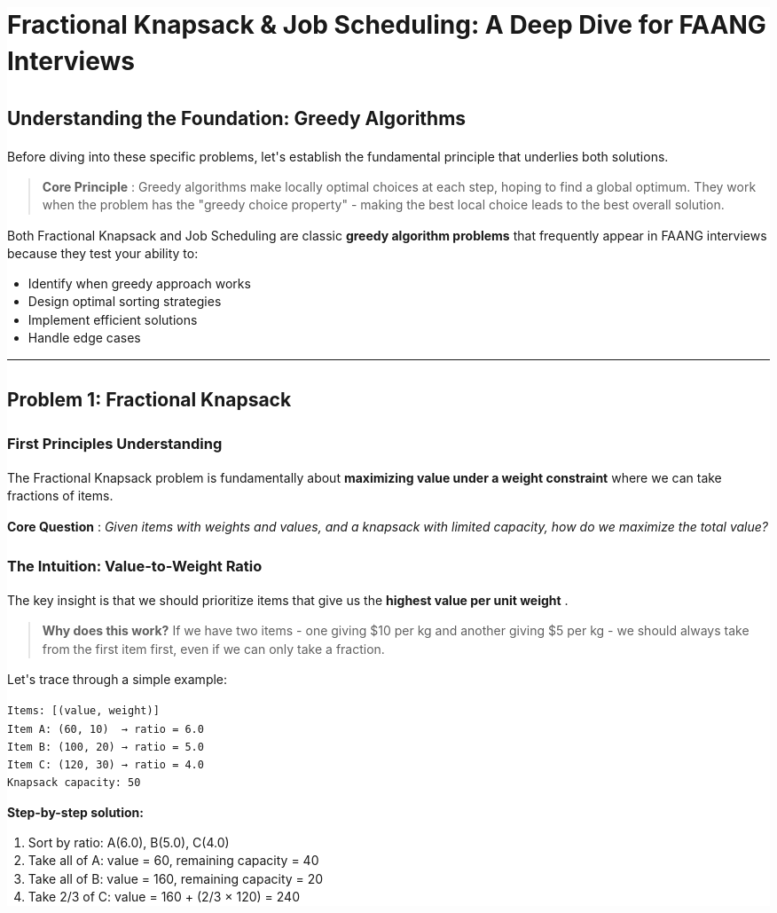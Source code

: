 # Fractional Knapsack & Job Scheduling: A Deep Dive for FAANG Interviews

## Understanding the Foundation: Greedy Algorithms

Before diving into these specific problems, let's establish the fundamental principle that underlies both solutions.

> **Core Principle** : Greedy algorithms make locally optimal choices at each step, hoping to find a global optimum. They work when the problem has the "greedy choice property" - making the best local choice leads to the best overall solution.

Both Fractional Knapsack and Job Scheduling are classic **greedy algorithm problems** that frequently appear in FAANG interviews because they test your ability to:

* Identify when greedy approach works
* Design optimal sorting strategies
* Implement efficient solutions
* Handle edge cases

---

## Problem 1: Fractional Knapsack

### First Principles Understanding

The Fractional Knapsack problem is fundamentally about **maximizing value under a weight constraint** where we can take fractions of items.

 **Core Question** : *Given items with weights and values, and a knapsack with limited capacity, how do we maximize the total value?*

### The Intuition: Value-to-Weight Ratio

The key insight is that we should prioritize items that give us the  **highest value per unit weight** .

> **Why does this work?** If we have two items - one giving $10 per kg and another giving $5 per kg - we should always take from the first item first, even if we can only take a fraction.

Let's trace through a simple example:

```
Items: [(value, weight)]
Item A: (60, 10)  → ratio = 6.0
Item B: (100, 20) → ratio = 5.0  
Item C: (120, 30) → ratio = 4.0
Knapsack capacity: 50
```

**Step-by-step solution:**

1. Sort by ratio: A(6.0), B(5.0), C(4.0)
2. Take all of A: value = 60, remaining capacity = 40
3. Take all of B: value = 160, remaining capacity = 20
4. Take 2/3 of C: value = 160 + (2/3 × 120) = 240
